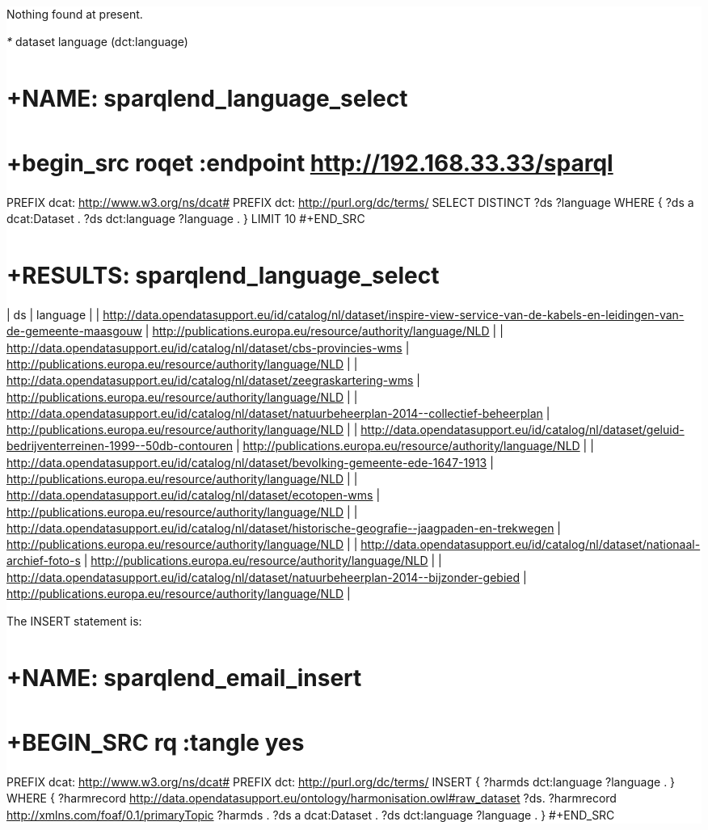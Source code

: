 Nothing found at present.

*\** dataset language (dct:language)

+NAME: sparqlend\_language\_select
==================================

+begin\_src roqet :endpoint http://192.168.33.33/sparql
=======================================================

PREFIX dcat: <http://www.w3.org/ns/dcat#> PREFIX dct:
<http://purl.org/dc/terms/> SELECT DISTINCT ?ds ?language WHERE { ?ds a
dcat:Dataset . ?ds dct:language ?language . } LIMIT 10 \#+END\_SRC

+RESULTS: sparqlend\_language\_select
=====================================

| ds | language | |
http://data.opendatasupport.eu/id/catalog/nl/dataset/inspire-view-service-van-de-kabels-en-leidingen-van-de-gemeente-maasgouw
| http://publications.europa.eu/resource/authority/language/NLD | |
http://data.opendatasupport.eu/id/catalog/nl/dataset/cbs-provincies-wms
| http://publications.europa.eu/resource/authority/language/NLD | |
http://data.opendatasupport.eu/id/catalog/nl/dataset/zeegraskartering-wms
| http://publications.europa.eu/resource/authority/language/NLD | |
http://data.opendatasupport.eu/id/catalog/nl/dataset/natuurbeheerplan-2014--collectief-beheerplan
| http://publications.europa.eu/resource/authority/language/NLD | |
http://data.opendatasupport.eu/id/catalog/nl/dataset/geluid-bedrijventerreinen-1999--50db-contouren
| http://publications.europa.eu/resource/authority/language/NLD | |
http://data.opendatasupport.eu/id/catalog/nl/dataset/bevolking-gemeente-ede-1647-1913
| http://publications.europa.eu/resource/authority/language/NLD | |
http://data.opendatasupport.eu/id/catalog/nl/dataset/ecotopen-wms |
http://publications.europa.eu/resource/authority/language/NLD | |
http://data.opendatasupport.eu/id/catalog/nl/dataset/historische-geografie--jaagpaden-en-trekwegen
| http://publications.europa.eu/resource/authority/language/NLD | |
http://data.opendatasupport.eu/id/catalog/nl/dataset/nationaal-archief-foto-s
| http://publications.europa.eu/resource/authority/language/NLD | |
http://data.opendatasupport.eu/id/catalog/nl/dataset/natuurbeheerplan-2014--bijzonder-gebied
| http://publications.europa.eu/resource/authority/language/NLD |

The INSERT statement is:

+NAME: sparqlend\_email\_insert
===============================

+BEGIN\_SRC rq :tangle yes
==========================

PREFIX dcat: <http://www.w3.org/ns/dcat#> PREFIX dct:
<http://purl.org/dc/terms/> INSERT { ?harmds dct:language ?language . }
WHERE { ?harmrecord
<http://data.opendatasupport.eu/ontology/harmonisation.owl#raw_dataset>
?ds. ?harmrecord <http://xmlns.com/foaf/0.1/primaryTopic> ?harmds . ?ds
a dcat:Dataset . ?ds dct:language ?language . } \#+END\_SRC
